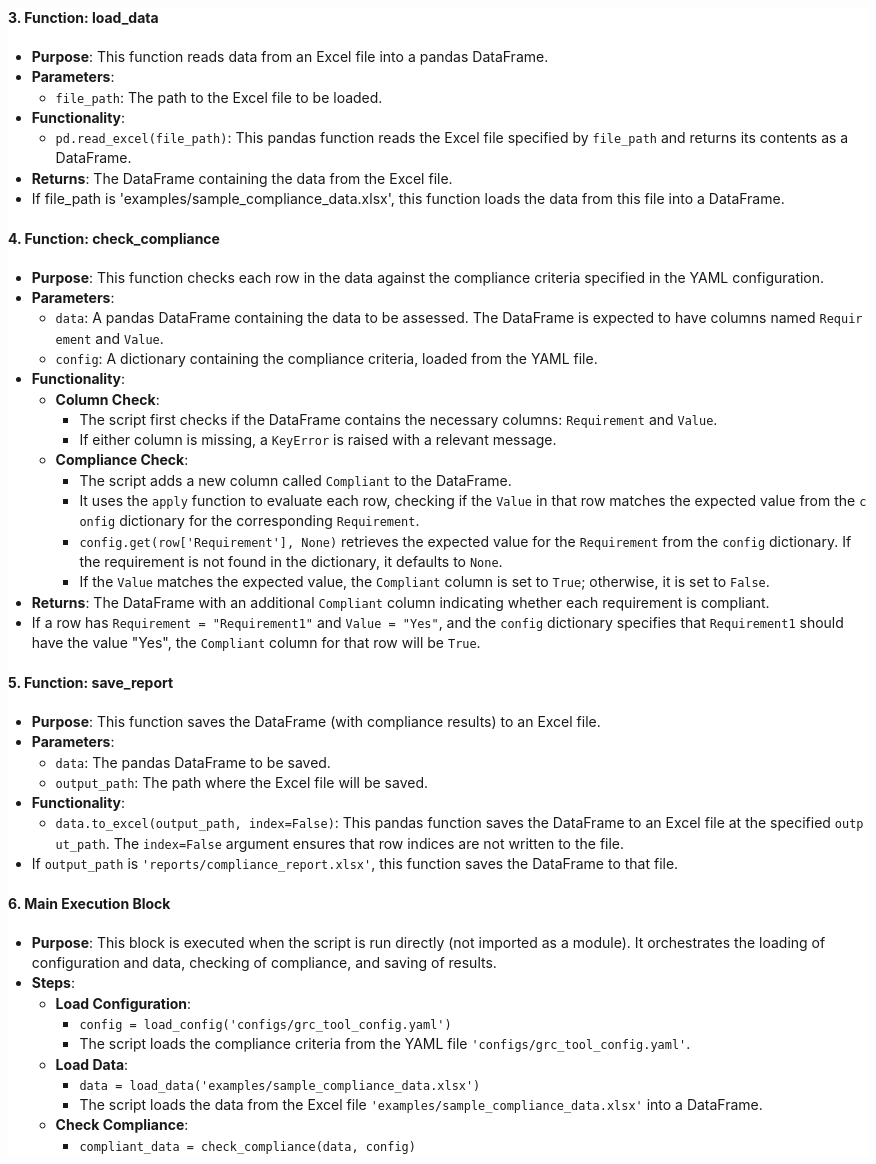 #### 3. Function: load_data
- **Purpose**: This function reads data from an Excel file into a pandas DataFrame.
- **Parameters**:
  - `file_path`: The path to the Excel file to be loaded.
- **Functionality**:
  - `pd.read_excel(file_path)`: This pandas function reads the Excel file specified by `file_path` and returns its contents as a DataFrame.
- **Returns**: The DataFrame containing the data from the Excel file.
- If file_path is 'examples/sample_compliance_data.xlsx', this function loads the data from this file into a DataFrame.

#### 4. Function: check_compliance
- **Purpose**: This function checks each row in the data against the compliance criteria specified in the YAML configuration.
- **Parameters**:
  - `data`: A pandas DataFrame containing the data to be assessed. The DataFrame is expected to have columns named `Requirement` and `Value`.
  - `config`: A dictionary containing the compliance criteria, loaded from the YAML file.
- **Functionality**:
  - **Column Check**:
    - The script first checks if the DataFrame contains the necessary columns: `Requirement` and `Value`.
    - If either column is missing, a `KeyError` is raised with a relevant message.
  - **Compliance Check**:
    - The script adds a new column called `Compliant` to the DataFrame.
    - It uses the `apply` function to evaluate each row, checking if the `Value` in that row matches the expected value from the `config` dictionary for the corresponding `Requirement`.
    - `config.get(row['Requirement'], None)` retrieves the expected value for the `Requirement` from the `config` dictionary. If the requirement is not found in the dictionary, it defaults to `None`.
    - If the `Value` matches the expected value, the `Compliant` column is set to `True`; otherwise, it is set to `False`.
- **Returns**: The DataFrame with an additional `Compliant` column indicating whether each requirement is compliant.
- If a row has `Requirement = "Requirement1"` and `Value = "Yes"`, and the `config` dictionary specifies that `Requirement1` should have the value "Yes", the `Compliant` column for that row will be `True`.

#### 5. Function: save_report
- **Purpose**: This function saves the DataFrame (with compliance results) to an Excel file.
- **Parameters**:
  - `data`: The pandas DataFrame to be saved.
  - `output_path`: The path where the Excel file will be saved.
- **Functionality**:
  - `data.to_excel(output_path, index=False)`: This pandas function saves the DataFrame to an Excel file at the specified `output_path`. The `index=False` argument ensures that row indices are not written to the file.
- If `output_path` is `'reports/compliance_report.xlsx'`, this function saves the DataFrame to that file.

#### 6. Main Execution Block
- **Purpose**: This block is executed when the script is run directly (not imported as a module). It orchestrates the loading of configuration and data, checking of compliance, and saving of results.
- **Steps**:
  - **Load Configuration**:
    - `config = load_config('configs/grc_tool_config.yaml')`
    - The script loads the compliance criteria from the YAML file `'configs/grc_tool_config.yaml'`.
  - **Load Data**:
    - `data = load_data('examples/sample_compliance_data.xlsx')`
    - The script loads the data from the Excel file `'examples/sample_compliance_data.xlsx'` into a DataFrame.
  - **Check Compliance**:
    - `compliant_data = check_compliance(data, config)`